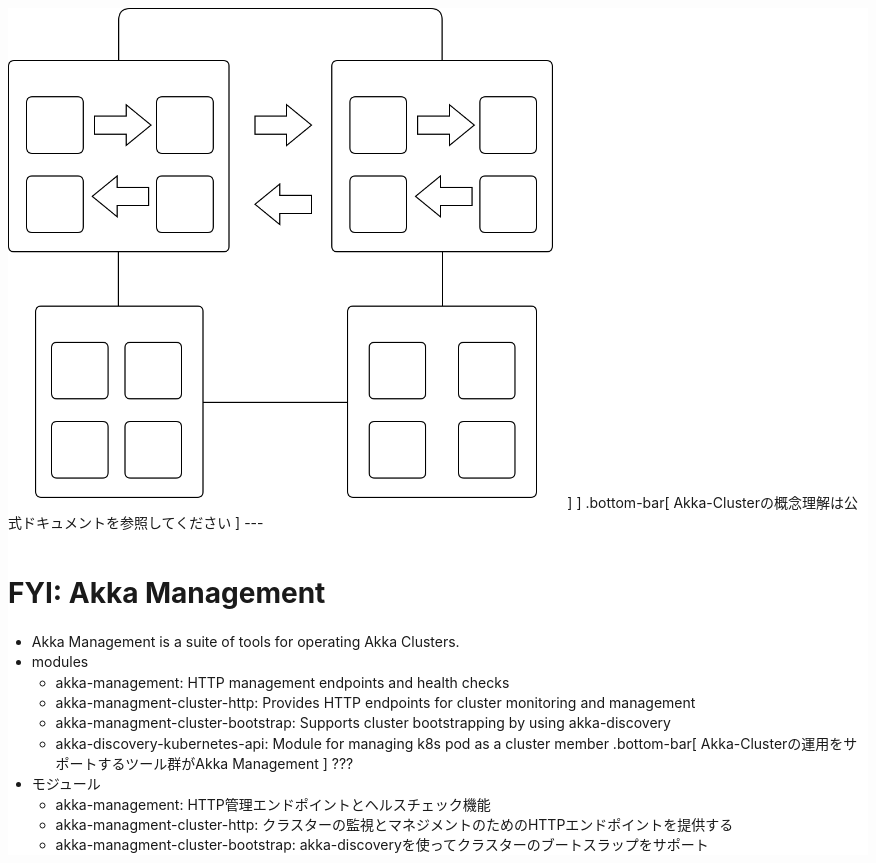 <img src="images/cluster-image.svg" height="500"/>
]
]
.bottom-bar[
Akka-Clusterの概念理解は公式ドキュメントを参照してください
]
---

# FYI: Akka Management

- Akka Management is a suite of tools for operating Akka Clusters.
- modules
    - akka-management: HTTP management endpoints and health checks
    - akka-managment-cluster-http:  Provides HTTP endpoints for cluster monitoring and management
    - akka-managment-cluster-bootstrap: Supports cluster bootstrapping by using akka-discovery
    - akka-discovery-kubernetes-api: Module for managing k8s pod as a cluster member
.bottom-bar[
Akka-Clusterの運用をサポートするツール群がAkka Management
]
???
- モジュール
    - akka-management: HTTP管理エンドポイントとヘルスチェック機能
    - akka-managment-cluster-http: クラスターの監視とマネジメントのためのHTTPエンドポイントを提供する
    - akka-managment-cluster-bootstrap: akka-discoveryを使ってクラスターのブートスラップをサポート